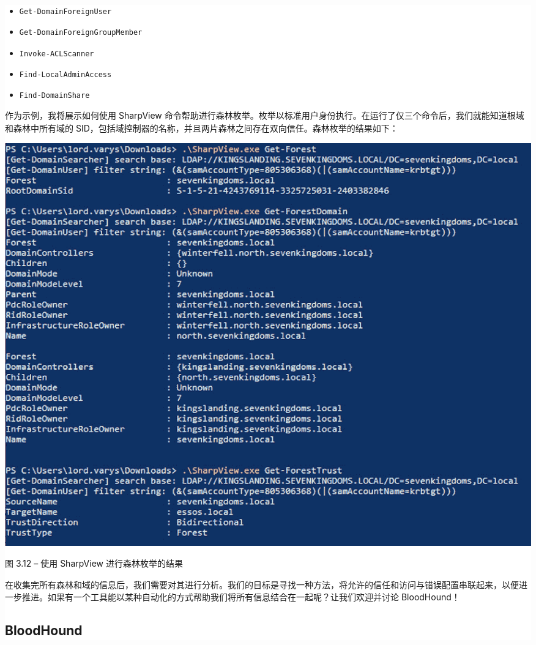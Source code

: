 +   `Get-DomainForeignUser`

+   `Get-DomainForeignGroupMember`

+   `Invoke-ACLScanner`

+   `Find-LocalAdminAccess`

+   `Find-DomainShare`

作为示例，我将展示如何使用 SharpView 命令帮助进行森林枚举。枚举以标准用户身份执行。在运行了仅三个命令后，我们就能知道根域和森林中所有域的 SID，包括域控制器的名称，并且两片森林之间存在双向信任。森林枚举的结果如下：

![图 3.12 – 使用 SharpView 进行森林枚举的结果](img/B18964_03_12.jpg)

图 3.12 – 使用 SharpView 进行森林枚举的结果

在收集完所有森林和域的信息后，我们需要对其进行分析。我们的目标是寻找一种方法，将允许的信任和访问与错误配置串联起来，以便进一步推进。如果有一个工具能以某种自动化的方式帮助我们将所有信息结合在一起呢？让我们欢迎并讨论 BloodHound！

## BloodHound
